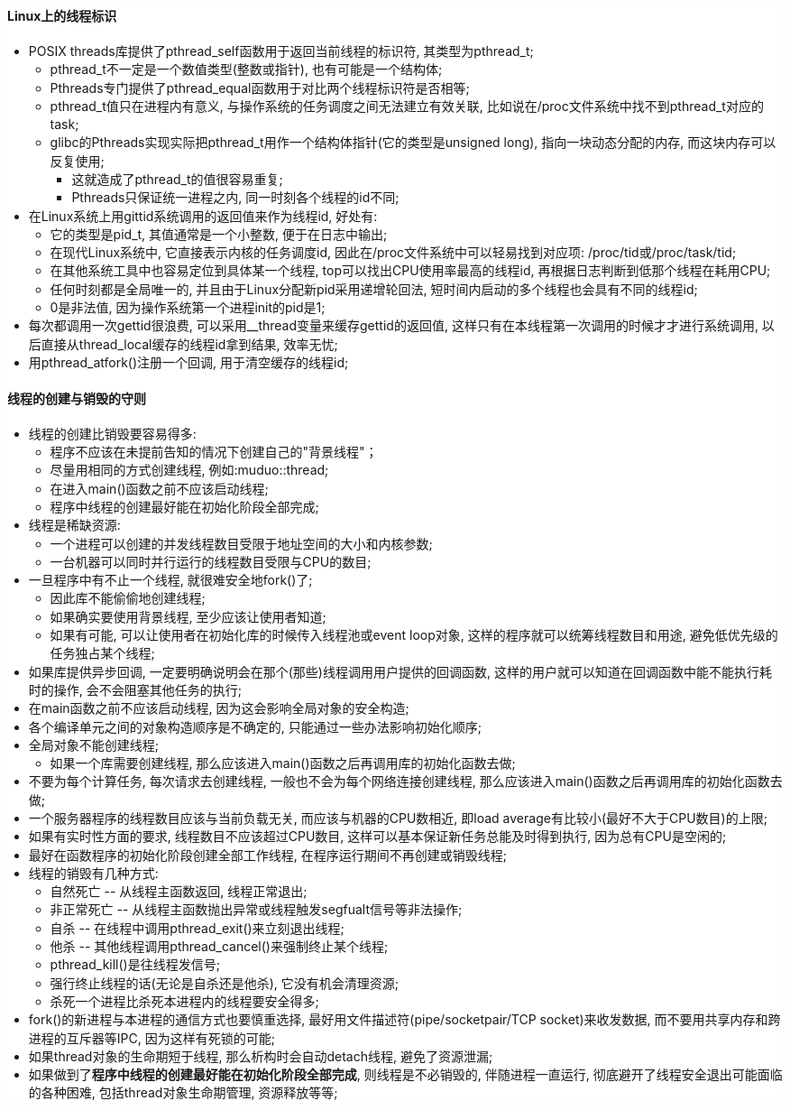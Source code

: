 #### Linux上的线程标识
* POSIX threads库提供了pthread_self函数用于返回当前线程的标识符, 其类型为pthread_t;
    - pthread_t不一定是一个数值类型(整数或指针), 也有可能是一个结构体;
    - Pthreads专门提供了pthread_equal函数用于对比两个线程标识符是否相等;
    - pthread_t值只在进程内有意义, 与操作系统的任务调度之间无法建立有效关联, 比如说在/proc文件系统中找不到pthread_t对应的task;
    - glibc的Pthreads实现实际把pthread_t用作一个结构体指针(它的类型是unsigned long), 指向一块动态分配的内存, 而这块内存可以反复使用;
        + 这就造成了pthread_t的值很容易重复;
        + Pthreads只保证统一进程之内, 同一时刻各个线程的id不同;
* 在Linux系统上用gittid系统调用的返回值来作为线程id, 好处有:
    - 它的类型是pid_t, 其值通常是一个小整数, 便于在日志中输出;
    - 在现代Linux系统中, 它直接表示内核的任务调度id, 因此在/proc文件系统中可以轻易找到对应项: /proc/tid或/proc/task/tid;
    - 在其他系统工具中也容易定位到具体某一个线程, top可以找出CPU使用率最高的线程id, 再根据日志判断到低那个线程在耗用CPU;
    - 任何时刻都是全局唯一的, 并且由于Linux分配新pid采用递增轮回法, 短时间内启动的多个线程也会具有不同的线程id;
    - 0是非法值, 因为操作系统第一个进程init的pid是1;
* 每次都调用一次gettid很浪费, 可以采用__thread变量来缓存gettid的返回值, 这样只有在本线程第一次调用的时候才才进行系统调用, 以后直接从thread_local缓存的线程id拿到结果, 效率无忧;
* 用pthread_atfork()注册一个回调, 用于清空缓存的线程id;

#### 线程的创建与销毁的守则
* 线程的创建比销毁要容易得多:
    - 程序不应该在未提前告知的情况下创建自己的"背景线程"；
    - 尽量用相同的方式创建线程, 例如:muduo::thread;
    - 在进入main()函数之前不应该启动线程;
    - 程序中线程的创建最好能在初始化阶段全部完成;
* 线程是稀缺资源:
    - 一个进程可以创建的并发线程数目受限于地址空间的大小和内核参数;
    - 一台机器可以同时并行运行的线程数目受限与CPU的数目;
* 一旦程序中有不止一个线程, 就很难安全地fork()了;
    - 因此库不能偷偷地创建线程;
    - 如果确实要使用背景线程, 至少应该让使用者知道;
    - 如果有可能, 可以让使用者在初始化库的时候传入线程池或event loop对象, 这样的程序就可以统筹线程数目和用途, 避免低优先级的任务独占某个线程;
* 如果库提供异步回调, 一定要明确说明会在那个(那些)线程调用用户提供的回调函数, 这样的用户就可以知道在回调函数中能不能执行耗时的操作, 会不会阻塞其他任务的执行;
* 在main函数之前不应该启动线程, 因为这会影响全局对象的安全构造;
* 各个编译单元之间的对象构造顺序是不确定的, 只能通过一些办法影响初始化顺序;
* 全局对象不能创建线程;
    - 如果一个库需要创建线程, 那么应该进入main()函数之后再调用库的初始化函数去做;
* 不要为每个计算任务, 每次请求去创建线程, 一般也不会为每个网络连接创建线程, 那么应该进入main()函数之后再调用库的初始化函数去做;
* 一个服务器程序的线程数目应该与当前负载无关, 而应该与机器的CPU数相近, 即load average有比较小(最好不大于CPU数目)的上限;
* 如果有实时性方面的要求, 线程数目不应该超过CPU数目, 这样可以基本保证新任务总能及时得到执行, 因为总有CPU是空闲的;
* 最好在函数程序的初始化阶段创建全部工作线程, 在程序运行期间不再创建或销毁线程;
* 线程的销毁有几种方式:
    - 自然死亡 -- 从线程主函数返回, 线程正常退出;
    - 非正常死亡 -- 从线程主函数抛出异常或线程触发segfualt信号等非法操作;
    - 自杀 -- 在线程中调用pthread_exit()来立刻退出线程;
    - 他杀 -- 其他线程调用pthread_cancel()来强制终止某个线程;
    - pthread_kill()是往线程发信号;
    - 强行终止线程的话(无论是自杀还是他杀), 它没有机会清理资源;
    - 杀死一个进程比杀死本进程内的线程要安全得多;
* fork()的新进程与本进程的通信方式也要慎重选择, 最好用文件描述符(pipe/socketpair/TCP socket)来收发数据, 而不要用共享内存和跨进程的互斥器等IPC, 因为这样有死锁的可能;
* 如果thread对象的生命期短于线程, 那么析构时会自动detach线程, 避免了资源泄漏;
* 如果做到了****程序中线程的创建最好能在初始化阶段全部完成****, 则线程是不必销毁的, 伴随进程一直运行, 彻底避开了线程安全退出可能面临的各种困难, 包括thread对象生命期管理, 资源释放等等;
